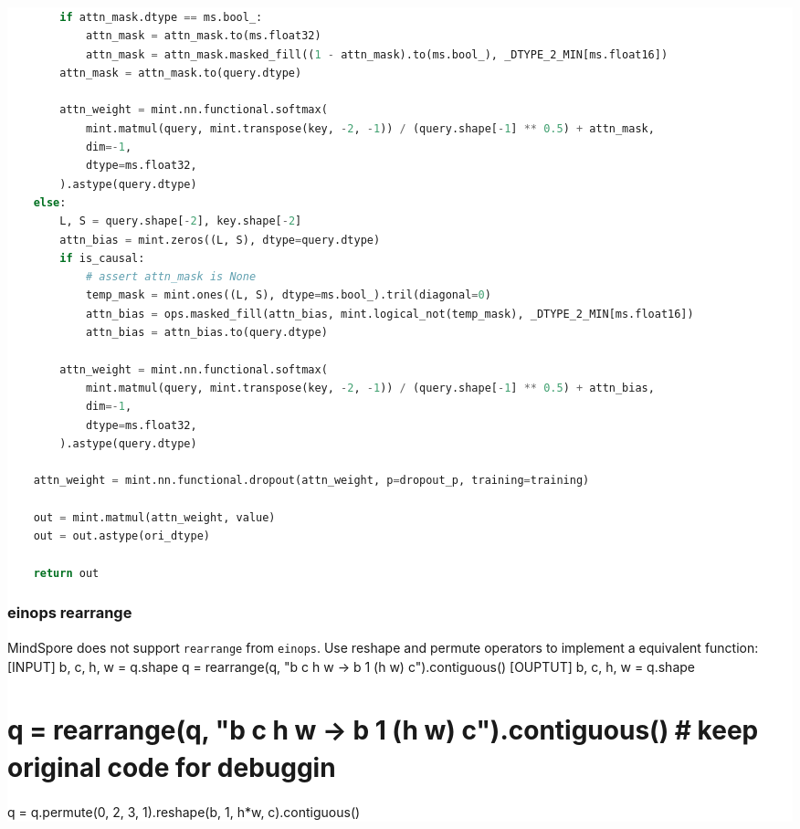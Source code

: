 ```python
        if attn_mask.dtype == ms.bool_:
            attn_mask = attn_mask.to(ms.float32)
            attn_mask = attn_mask.masked_fill((1 - attn_mask).to(ms.bool_), _DTYPE_2_MIN[ms.float16])
        attn_mask = attn_mask.to(query.dtype)

        attn_weight = mint.nn.functional.softmax(
            mint.matmul(query, mint.transpose(key, -2, -1)) / (query.shape[-1] ** 0.5) + attn_mask,
            dim=-1,
            dtype=ms.float32,
        ).astype(query.dtype)
    else:
        L, S = query.shape[-2], key.shape[-2]
        attn_bias = mint.zeros((L, S), dtype=query.dtype)
        if is_causal:
            # assert attn_mask is None
            temp_mask = mint.ones((L, S), dtype=ms.bool_).tril(diagonal=0)
            attn_bias = ops.masked_fill(attn_bias, mint.logical_not(temp_mask), _DTYPE_2_MIN[ms.float16])
            attn_bias = attn_bias.to(query.dtype)

        attn_weight = mint.nn.functional.softmax(
            mint.matmul(query, mint.transpose(key, -2, -1)) / (query.shape[-1] ** 0.5) + attn_bias,
            dim=-1,
            dtype=ms.float32,
        ).astype(query.dtype)

    attn_weight = mint.nn.functional.dropout(attn_weight, p=dropout_p, training=training)

    out = mint.matmul(attn_weight, value)
    out = out.astype(ori_dtype)

    return out

```


### einops rearrange

MindSpore does not support `rearrange` from `einops`. Use reshape and permute operators to implement a equivalent function:
[INPUT]
b, c, h, w = q.shape
q = rearrange(q, "b c h w -> b 1 (h w) c").contiguous()
[OUPTUT]
b, c, h, w = q.shape
# q = rearrange(q, "b c h w -> b 1 (h w) c").contiguous() # keep original code for debuggin
q = q.permute(0, 2, 3, 1).reshape(b, 1, h*w, c).contiguous()
